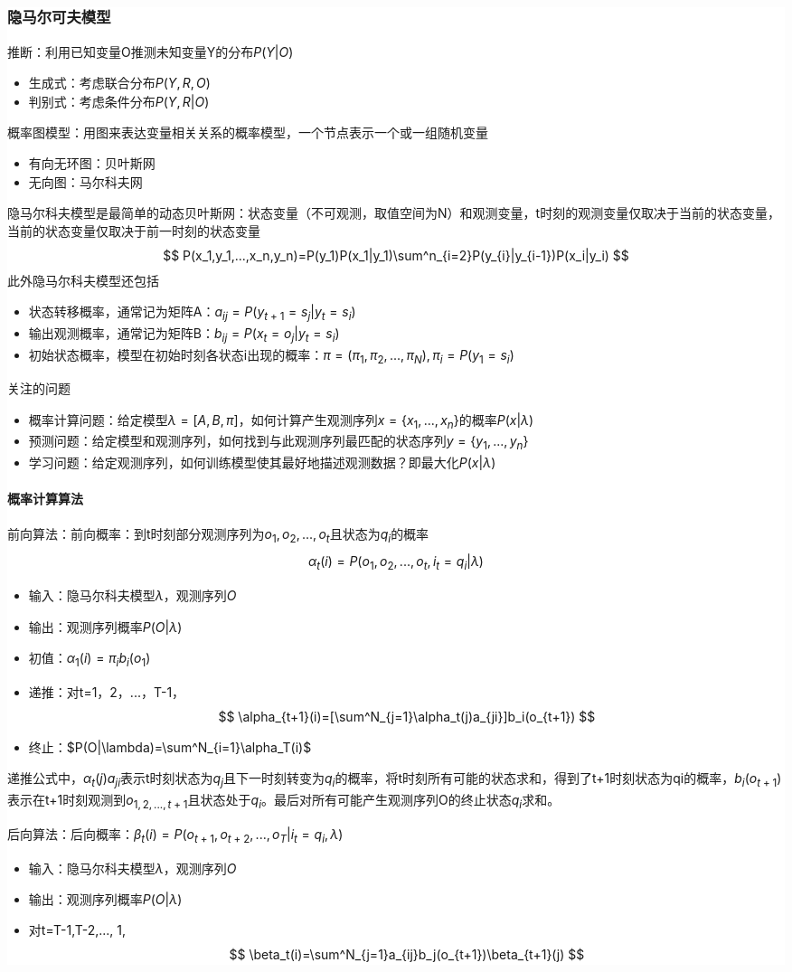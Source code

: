 ### 隐马尔可夫模型

推断：利用已知变量O推测未知变量Y的分布$P(Y|O)$

- 生成式：考虑联合分布$P(Y,R,O)$
- 判别式：考虑条件分布$P(Y,R|O)$

概率图模型：用图来表达变量相关关系的概率模型，一个节点表示一个或一组随机变量

- 有向无环图：贝叶斯网
- 无向图：马尔科夫网

隐马尔科夫模型是最简单的动态贝叶斯网：状态变量（不可观测，取值空间为N）和观测变量，t时刻的观测变量仅取决于当前的状态变量，当前的状态变量仅取决于前一时刻的状态变量
$$
P(x_1,y_1,...,x_n,y_n)=P(y_1)P(x_1|y_1)\sum^n_{i=2}P(y_{i}|y_{i-1})P(x_i|y_i)
$$
此外隐马尔科夫模型还包括

- 状态转移概率，通常记为矩阵A：$a_{ij}=P(y_{t+1}=s_j|y_t=s_i)$
- 输出观测概率，通常记为矩阵B：$b_{ij}=P(x_t=o_j|y_t=s_i)$
- 初始状态概率，模型在初始时刻各状态i出现的概率：$\pi=(\pi_1,\pi_2,...,\pi_N),\pi_i=P(y_1=s_i)$

关注的问题

- 概率计算问题：给定模型$\lambda=[A,B,\pi]$，如何计算产生观测序列$x=\{x_1,...,x_n\}$的概率$P(x|\lambda)$
- 预测问题：给定模型和观测序列，如何找到与此观测序列最匹配的状态序列$y=\{y_1,...,y_n\}$
- 学习问题：给定观测序列，如何训练模型使其最好地描述观测数据？即最大化$P(x|\lambda)$

#### 概率计算算法

前向算法：前向概率：到t时刻部分观测序列为$o_1,o_2,...,o_t$且状态为$q_i$的概率
$$
\alpha_t(i)=P(o_1,o_2,...,o_t,i_t=q_i|\lambda)
$$

- 输入：隐马尔科夫模型$\lambda$，观测序列$O$

- 输出：观测序列概率$P(O|\lambda)$

- 初值：$\alpha_1(i)=\pi_ib_i(o_1)$

- 递推：对t=1，2，...，T-1，
  $$
  \alpha_{t+1}(i)=[\sum^N_{j=1}\alpha_t(j)a_{ji}]b_i(o_{t+1})
  $$

- 终止：$P(O|\lambda)=\sum^N_{i=1}\alpha_T(i)$

递推公式中，$\alpha_t(j)a_{ji}$表示t时刻状态为$q_j$且下一时刻转变为$q_i$的概率，将t时刻所有可能的状态求和，得到了t+1时刻状态为qi的概率，$b_i(o_{t+1})$表示在t+1时刻观测到$o_{1,2,...,t+1}$且状态处于$q_i$。最后对所有可能产生观测序列O的终止状态$q_i$求和。

后向算法：后向概率：$\beta_t(i)=P(o_{t+1},o_{t+2},...,o_T|i_t=q_i,\lambda)$

- 输入：隐马尔科夫模型$\lambda$，观测序列$O$

- 输出：观测序列概率$P(O|\lambda)$

- 对t=T-1,T-2,..., 1,
  $$
  \beta_t(i)=\sum^N_{j=1}a_{ij}b_j(o_{t+1})\beta_{t+1}(j)
  $$
